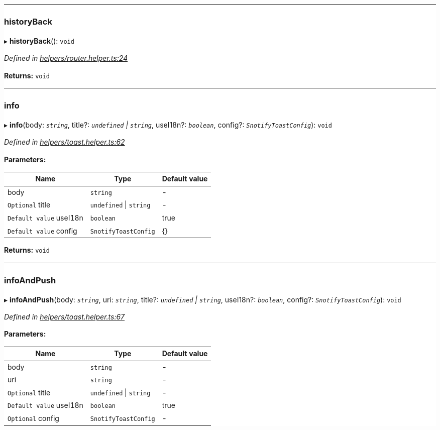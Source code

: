 ___
<a id="historyback"></a>

###  historyBack

▸ **historyBack**(): `void`

*Defined in [helpers/router.helper.ts:24](https://github.com/simplitech/simpli-web-sdk/blob/a829314/src/helpers/router.helper.ts#L24)*

**Returns:** `void`

___
<a id="info"></a>

###  info

▸ **info**(body: *`string`*, title?: *`undefined` \| `string`*, useI18n?: *`boolean`*, config?: *`SnotifyToastConfig`*): `void`

*Defined in [helpers/toast.helper.ts:62](https://github.com/simplitech/simpli-web-sdk/blob/a829314/src/helpers/toast.helper.ts#L62)*

**Parameters:**

| Name | Type | Default value |
| ------ | ------ | ------ |
| body | `string` | - |
| `Optional` title | `undefined` \| `string` | - |
| `Default value` useI18n | `boolean` | true |
| `Default value` config | `SnotifyToastConfig` |  {} |

**Returns:** `void`

___
<a id="infoandpush"></a>

###  infoAndPush

▸ **infoAndPush**(body: *`string`*, uri: *`string`*, title?: *`undefined` \| `string`*, useI18n?: *`boolean`*, config?: *`SnotifyToastConfig`*): `void`

*Defined in [helpers/toast.helper.ts:67](https://github.com/simplitech/simpli-web-sdk/blob/a829314/src/helpers/toast.helper.ts#L67)*

**Parameters:**

| Name | Type | Default value |
| ------ | ------ | ------ |
| body | `string` | - |
| uri | `string` | - |
| `Optional` title | `undefined` \| `string` | - |
| `Default value` useI18n | `boolean` | true |
| `Optional` config | `SnotifyToastConfig` | - |

